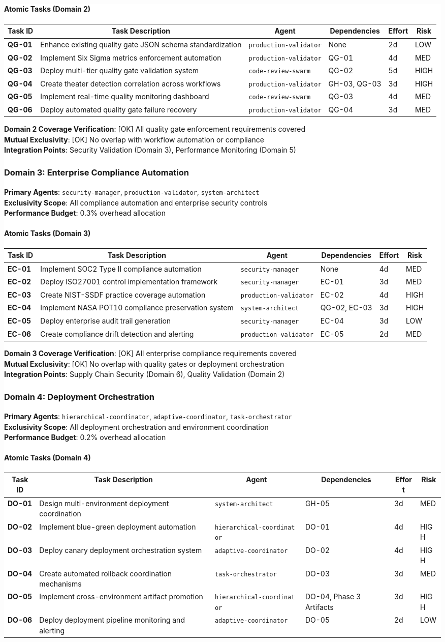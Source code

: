 #### Atomic Tasks (Domain 2)

| Task ID | Task Description | Agent | Dependencies | Effort | Risk |
|---------|------------------|-------|--------------|---------|------|
| **QG-01** | Enhance existing quality gate JSON schema standardization | `production-validator` | None | 2d | LOW |
| **QG-02** | Implement Six Sigma metrics enforcement automation | `production-validator` | QG-01 | 4d | MED |
| **QG-03** | Deploy multi-tier quality gate validation system | `code-review-swarm` | QG-02 | 5d | HIGH |
| **QG-04** | Create theater detection correlation across workflows | `production-validator` | GH-03, QG-03 | 3d | HIGH |
| **QG-05** | Implement real-time quality monitoring dashboard | `code-review-swarm` | QG-03 | 4d | MED |
| **QG-06** | Deploy automated quality gate failure recovery | `production-validator` | QG-04 | 3d | MED |

**Domain 2 Coverage Verification**: [OK] All quality gate enforcement requirements covered  
**Mutual Exclusivity**: [OK] No overlap with workflow automation or compliance  
**Integration Points**: Security Validation (Domain 3), Performance Monitoring (Domain 5)  

### Domain 3: Enterprise Compliance Automation
**Primary Agents**: `security-manager`, `production-validator`, `system-architect`  
**Exclusivity Scope**: All compliance automation and enterprise security controls  
**Performance Budget**: 0.3% overhead allocation  

#### Atomic Tasks (Domain 3)

| Task ID | Task Description | Agent | Dependencies | Effort | Risk |
|---------|------------------|-------|--------------|---------|------|
| **EC-01** | Implement SOC2 Type II compliance automation | `security-manager` | None | 4d | MED |
| **EC-02** | Deploy ISO27001 control implementation framework | `security-manager` | EC-01 | 3d | MED |
| **EC-03** | Create NIST-SSDF practice coverage automation | `production-validator` | EC-02 | 4d | HIGH |
| **EC-04** | Implement NASA POT10 compliance preservation system | `system-architect` | QG-02, EC-03 | 3d | HIGH |
| **EC-05** | Deploy enterprise audit trail generation | `security-manager` | EC-04 | 3d | LOW |
| **EC-06** | Create compliance drift detection and alerting | `production-validator` | EC-05 | 2d | MED |

**Domain 3 Coverage Verification**: [OK] All enterprise compliance requirements covered  
**Mutual Exclusivity**: [OK] No overlap with quality gates or deployment orchestration  
**Integration Points**: Supply Chain Security (Domain 6), Quality Validation (Domain 2)  

### Domain 4: Deployment Orchestration
**Primary Agents**: `hierarchical-coordinator`, `adaptive-coordinator`, `task-orchestrator`  
**Exclusivity Scope**: All deployment orchestration and environment coordination  
**Performance Budget**: 0.2% overhead allocation  

#### Atomic Tasks (Domain 4)

| Task ID | Task Description | Agent | Dependencies | Effort | Risk |
|---------|------------------|-------|--------------|---------|------|
| **DO-01** | Design multi-environment deployment coordination | `system-architect` | GH-05 | 3d | MED |
| **DO-02** | Implement blue-green deployment automation | `hierarchical-coordinator` | DO-01 | 4d | HIGH |
| **DO-03** | Deploy canary deployment orchestration system | `adaptive-coordinator` | DO-02 | 4d | HIGH |
| **DO-04** | Create automated rollback coordination mechanisms | `task-orchestrator` | DO-03 | 3d | MED |
| **DO-05** | Implement cross-environment artifact promotion | `hierarchical-coordinator` | DO-04, Phase 3 Artifacts | 3d | HIGH |
| **DO-06** | Deploy deployment pipeline monitoring and alerting | `adaptive-coordinator` | DO-05 | 2d | LOW |
